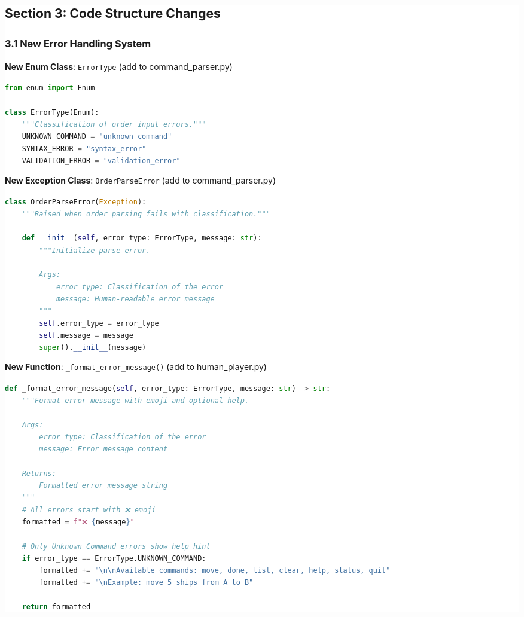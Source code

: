 ## Section 3: Code Structure Changes

### 3.1 New Error Handling System

**New Enum Class**: `ErrorType` (add to command_parser.py)
```python
from enum import Enum

class ErrorType(Enum):
    """Classification of order input errors."""
    UNKNOWN_COMMAND = "unknown_command"
    SYNTAX_ERROR = "syntax_error"
    VALIDATION_ERROR = "validation_error"
```

**New Exception Class**: `OrderParseError` (add to command_parser.py)
```python
class OrderParseError(Exception):
    """Raised when order parsing fails with classification."""

    def __init__(self, error_type: ErrorType, message: str):
        """Initialize parse error.

        Args:
            error_type: Classification of the error
            message: Human-readable error message
        """
        self.error_type = error_type
        self.message = message
        super().__init__(message)
```

**New Function**: `_format_error_message()` (add to human_player.py)
```python
def _format_error_message(self, error_type: ErrorType, message: str) -> str:
    """Format error message with emoji and optional help.

    Args:
        error_type: Classification of the error
        message: Error message content

    Returns:
        Formatted error message string
    """
    # All errors start with ❌ emoji
    formatted = f"❌ {message}"

    # Only Unknown Command errors show help hint
    if error_type == ErrorType.UNKNOWN_COMMAND:
        formatted += "\n\nAvailable commands: move, done, list, clear, help, status, quit"
        formatted += "\nExample: move 5 ships from A to B"

    return formatted
```
